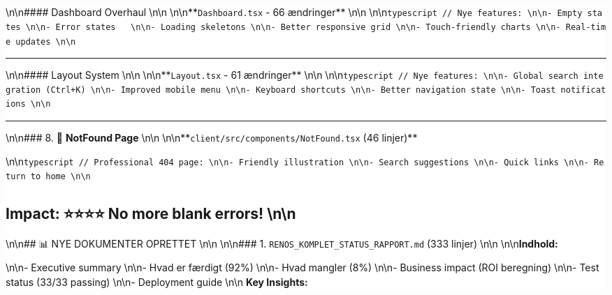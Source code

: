 \n\n#### Dashboard Overhaul
\n\n
\n\n**`Dashboard.tsx` - 66 ændringer**
\n\n
\n\n```typescript
// Nye features:
\n\n- Empty states
\n\n- Error states  
\n\n- Loading skeletons
\n\n- Better responsive grid
\n\n- Touch-friendly charts
\n\n- Real-time updates
\n\n```

---

\n\n#### Layout System
\n\n
\n\n**`Layout.tsx` - 61 ændringer**
\n\n
\n\n```typescript
// Nye features:
\n\n- Global search integration (Ctrl+K)
\n\n- Improved mobile menu
\n\n- Keyboard shortcuts
\n\n- Better navigation state
\n\n- Toast notifications
\n\n```

---

\n\n### 8. 📄 **NotFound Page**
\n\n
\n\n**`client/src/components/NotFound.tsx` (46 linjer)**

\n\n```typescript
// Professional 404 page:
\n\n- Friendly illustration
\n\n- Search suggestions
\n\n- Quick links
\n\n- Return to home
\n\n```

**Impact:** ⭐⭐⭐⭐ No more blank errors!
\n\n
---

\n\n## 📊 NYE DOKUMENTER OPRETTET
\n\n
\n\n### 1. `RENOS_KOMPLET_STATUS_RAPPORT.md` (333 linjer)
\n\n
\n\n**Indhold:**

\n\n- Executive summary
\n\n- Hvad er færdigt (92%)
\n\n- Hvad mangler (8%)
\n\n- Business impact (ROI beregning)
\n\n- Test status (33/33 passing)
\n\n- Deployment guide
\n\n
**Key Insights:**

